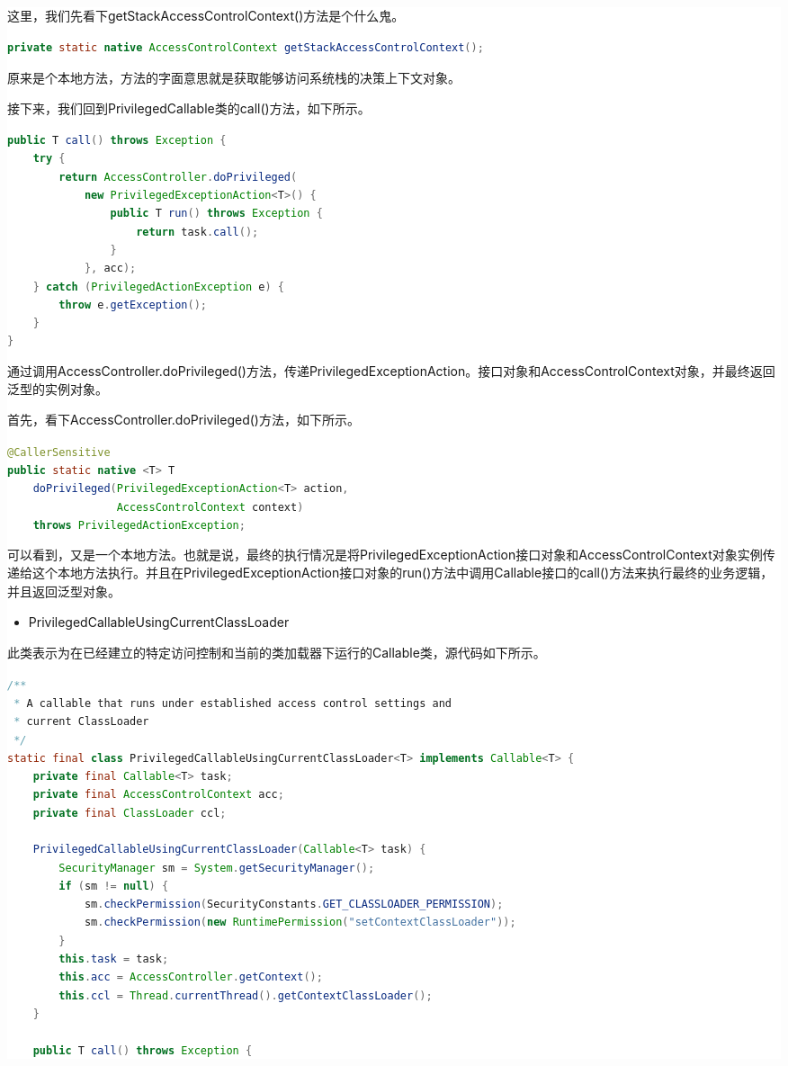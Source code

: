 这里，我们先看下getStackAccessControlContext()方法是个什么鬼。

```java
private static native AccessControlContext getStackAccessControlContext();
```



原来是个本地方法，方法的字面意思就是获取能够访问系统栈的决策上下文对象。

接下来，我们回到PrivilegedCallable类的call()方法，如下所示。

```java
public T call() throws Exception {
	try {
		return AccessController.doPrivileged(
			new PrivilegedExceptionAction<T>() {
				public T run() throws Exception {
					return task.call();
				}
			}, acc);
	} catch (PrivilegedActionException e) {
		throw e.getException();
	}
}
```



通过调用AccessController.doPrivileged()方法，传递PrivilegedExceptionAction。接口对象和AccessControlContext对象，并最终返回泛型的实例对象。

首先，看下AccessController.doPrivileged()方法，如下所示。

```java
@CallerSensitive
public static native <T> T
    doPrivileged(PrivilegedExceptionAction<T> action,
                 AccessControlContext context)
    throws PrivilegedActionException;
```



可以看到，又是一个本地方法。也就是说，最终的执行情况是将PrivilegedExceptionAction接口对象和AccessControlContext对象实例传递给这个本地方法执行。并且在PrivilegedExceptionAction接口对象的run()方法中调用Callable接口的call()方法来执行最终的业务逻辑，并且返回泛型对象。

- PrivilegedCallableUsingCurrentClassLoader

此类表示为在已经建立的特定访问控制和当前的类加载器下运行的Callable类，源代码如下所示。

```java
/**
 * A callable that runs under established access control settings and
 * current ClassLoader
 */
static final class PrivilegedCallableUsingCurrentClassLoader<T> implements Callable<T> {
	private final Callable<T> task;
	private final AccessControlContext acc;
	private final ClassLoader ccl;

	PrivilegedCallableUsingCurrentClassLoader(Callable<T> task) {
		SecurityManager sm = System.getSecurityManager();
		if (sm != null) {
			sm.checkPermission(SecurityConstants.GET_CLASSLOADER_PERMISSION);
			sm.checkPermission(new RuntimePermission("setContextClassLoader"));
		}
		this.task = task;
		this.acc = AccessController.getContext();
		this.ccl = Thread.currentThread().getContextClassLoader();
	}

	public T call() throws Exception {
```